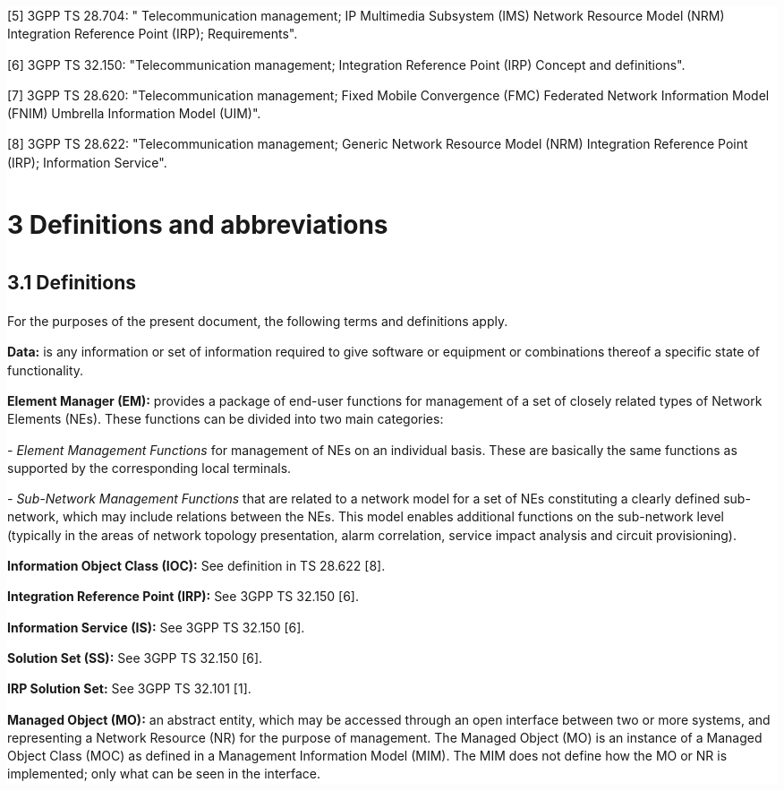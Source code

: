 \[5\] 3GPP TS 28.704: \" Telecommunication management; IP Multimedia
Subsystem (IMS) Network Resource Model (NRM) Integration Reference Point
(IRP); Requirements\".

\[6\] 3GPP TS 32.150: \"Telecommunication management; Integration
Reference Point (IRP) Concept and definitions\".

\[7\] 3GPP TS 28.620: \"Telecommunication management; Fixed Mobile
Convergence (FMC) Federated Network Information Model (FNIM) Umbrella
Information Model (UIM)\".

\[8\] 3GPP TS 28.622: \"Telecommunication management; Generic Network
Resource Model (NRM) Integration Reference Point (IRP); Information
Service\".

3 Definitions and abbreviations
===============================

3.1 Definitions
---------------

For the purposes of the present document, the following terms and
definitions apply.

**Data:** is any information or set of information required to give
software or equipment or combinations thereof a specific state of
functionality.

**Element Manager (EM):** provides a package of end-user functions for
management of a set of closely related types of Network Elements (NEs).
These functions can be divided into two main categories:

*- Element Management Functions* for management of NEs on an individual
basis. These are basically the same functions as supported by the
corresponding local terminals.

*- Sub-Network Management Functions* that are related to a network model
for a set of NEs constituting a clearly defined sub-network, which may
include relations between the NEs. This model enables additional
functions on the sub-network level (typically in the areas of network
topology presentation, alarm correlation, service impact analysis and
circuit provisioning).

**Information Object Class (IOC):** See definition in TS 28.622 \[8\].

**Integration Reference Point (IRP):** See 3GPP TS 32.150 \[6\].

**Information Service (IS):** See 3GPP TS 32.150 \[6\].

**Solution Set (SS):** See 3GPP TS 32.150 \[6\].

**IRP Solution Set:** See 3GPP TS 32.101 \[1\].

**Managed Object (MO):** an abstract entity, which may be accessed
through an open interface between two or more systems, and representing
a Network Resource (NR) for the purpose of management. The Managed
Object (MO) is an instance of a Managed Object Class (MOC) as defined in
a Management Information Model (MIM). The MIM does not define how the MO
or NR is implemented; only what can be seen in the interface.
